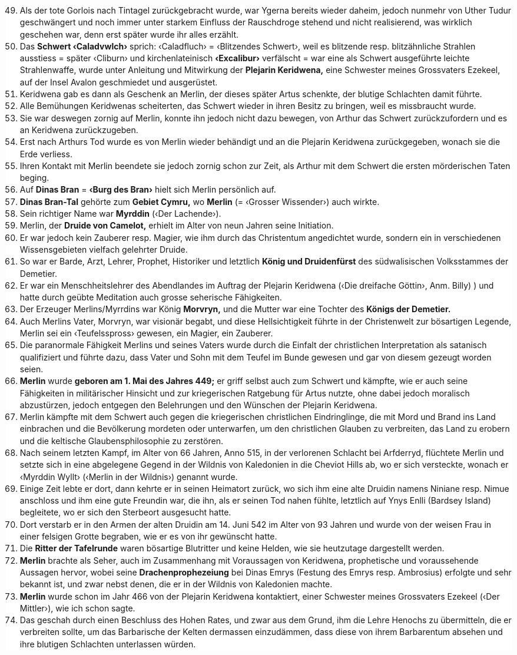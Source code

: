 49. Als der tote Gorlois nach Tintagel zurückgebracht wurde, war Ygerna bereits wieder daheim, jedoch nunmehr von Uther Tudur geschwängert und noch immer unter starkem Einfluss der Rauschdroge stehend und nicht realisierend, was wirklich geschehen war, denn erst später wurde ihr alles erzählt.
50. Das **Schwert ‹Caladvwlch›** sprich: ‹Caladfluch› = ‹Blitzendes Schwert›, weil es blitzende resp. blitzähnliche Strahlen ausstiess = später ‹Cliburn› und kirchenlateinisch **‹Excalibur›** verfälscht = war eine als Schwert ausgeführte leichte Strahlenwaffe, wurde unter Anleitung und Mitwirkung der **Plejarin Keridwena,** eine Schwester meines Grossvaters Ezekeel, auf der Insel Avalon geschmiedet und ausgerüstet.
51. Keridwena gab es dann als Geschenk an Merlin, der dieses später Artus schenkte, der blutige Schlachten damit führte.
52. Alle Bemühungen Keridwenas scheiterten, das Schwert wieder in ihren Besitz zu bringen, weil es missbraucht wurde.
53. Sie war deswegen zornig auf Merlin, konnte ihn jedoch nicht dazu bewegen, von Arthur das Schwert zurückzufordern und es an Keridwena zurückzugeben.
54. Erst nach Arthurs Tod wurde es von Merlin wieder behändigt und an die Plejarin Keridwena zurückgegeben, wonach sie die Erde verliess.
55. Ihren Kontakt mit Merlin beendete sie jedoch zornig schon zur Zeit, als Arthur mit dem Schwert die ersten mörderischen Taten beging.
56. Auf **Dinas Bran** = **‹Burg des Bran›** hielt sich Merlin persönlich auf.
57. **Dinas Bran-Tal** gehörte zum **Gebiet Cymru,** wo **Merlin** (= ‹Grosser Wissender›) auch wirkte.
58. Sein richtiger Name war **Myrddin** (‹Der Lachende›).
59. Merlin, der **Druide von Camelot,** erhielt im Alter von neun Jahren seine Initiation.
60. Er war jedoch kein Zauberer resp. Magier, wie ihm durch das Christentum angedichtet wurde, sondern ein in verschiedenen Wissensgebieten vielfach gelehrter Druide.
61. So war er Barde, Arzt, Lehrer, Prophet, Historiker und letztlich **König und Druidenfürst** des südwalisischen Volksstammes der Demetier.
62. Er war ein Menschheitslehrer des Abendlandes im Auftrag der Plejarin Keridwena (‹Die dreifache Göttin›, Anm. Billy) ) und hatte durch geübte Meditation auch grosse seherische Fähigkeiten.
63. Der Erzeuger Merlins/Myrrdins war König **Morvryn,** und die Mutter war eine Tochter des **Königs der Demetier.**
64. Auch Merlins Vater, Morvryn, war visionär begabt, und diese Hellsichtigkeit führte in der Christenwelt zur bösartigen Legende, Merlin sei ein ‹Teufelsspross› gewesen, ein Magier, ein Zauberer.
65. Die paranormale Fähigkeit Merlins und seines Vaters wurde durch die Einfalt der christlichen Interpretation als satanisch qualifiziert und führte dazu, dass Vater und Sohn mit dem Teufel im Bunde gewesen und gar von diesem gezeugt worden seien.
66. **Merlin** wurde **geboren am 1. Mai des Jahres 449;** er griff selbst auch zum Schwert und kämpfte, wie er auch seine Fähigkeiten in militärischer Hinsicht und zur kriegerischen Ratgebung für Artus nutzte, ohne dabei jedoch moralisch abzustürzen, jedoch entgegen den Belehrungen und den Wünschen der Plejarin Keridwena.
67. Merlin kämpfte mit dem Schwert auch gegen die kriegerischen christlichen Eindringlinge, die mit Mord und Brand ins Land einbrachen und die Bevölkerung mordeten oder unterwarfen, um den christlichen Glauben zu verbreiten, das Land zu erobern und die keltische Glaubensphilosophie zu zerstören.
68. Nach seinem letzten Kampf, im Alter von 66 Jahren, Anno 515, in der verlorenen Schlacht bei Arfderryd, flüchtete Merlin und setzte sich in eine abgelegene Gegend in der Wildnis von Kaledonien in die Cheviot Hills ab, wo er sich versteckte, wonach er ‹Myrddin Wyllt› (‹Merlin in der Wildnis›) genannt wurde.
69. Einige Zeit lebte er dort, dann kehrte er in seinen Heimatort zurück, wo sich ihm eine alte Druidin namens Niniane resp. Nimue anschloss und ihm eine gute Freundin war, die ihn, als er seinen Tod nahen fühlte, letztlich auf Ynys Enlli (Bardsey Island) begleitete, wo er sich den Sterbeort ausgesucht hatte.
70. Dort verstarb er in den Armen der alten Druidin am 14. Juni 542 im Alter von 93 Jahren und wurde von der weisen Frau in einer felsigen Grotte begraben, wie er es von ihr gewünscht hatte.
71. Die **Ritter der Tafelrunde** waren bösartige Blutritter und keine Helden, wie sie heutzutage dargestellt werden.
72. **Merlin** brachte als Seher, auch im Zusammenhang mit Voraussagen von Keridwena, prophetische und voraussehende Aussagen hervor, wobei seine **Drachenprophezeiung** bei Dinas Emrys (Festung des Emrys resp. Ambrosius) erfolgte und sehr bekannt ist, und zwar nebst denen, die er in der Wildnis von Kaledonien machte.
73. **Merlin** wurde schon im Jahr 466 von der Plejarin Keridwena kontaktiert, einer Schwester meines Grossvaters Ezekeel (‹Der Mittler›), wie ich schon sagte.
74. Das geschah durch einen Beschluss des Hohen Rates, und zwar aus dem Grund, ihm die Lehre Henochs zu übermitteln, die er verbreiten sollte, um das Barbarische der Kelten dermassen einzudämmen, dass diese von ihrem Barbarentum absehen und ihre blutigen Schlachten unterlassen würden.